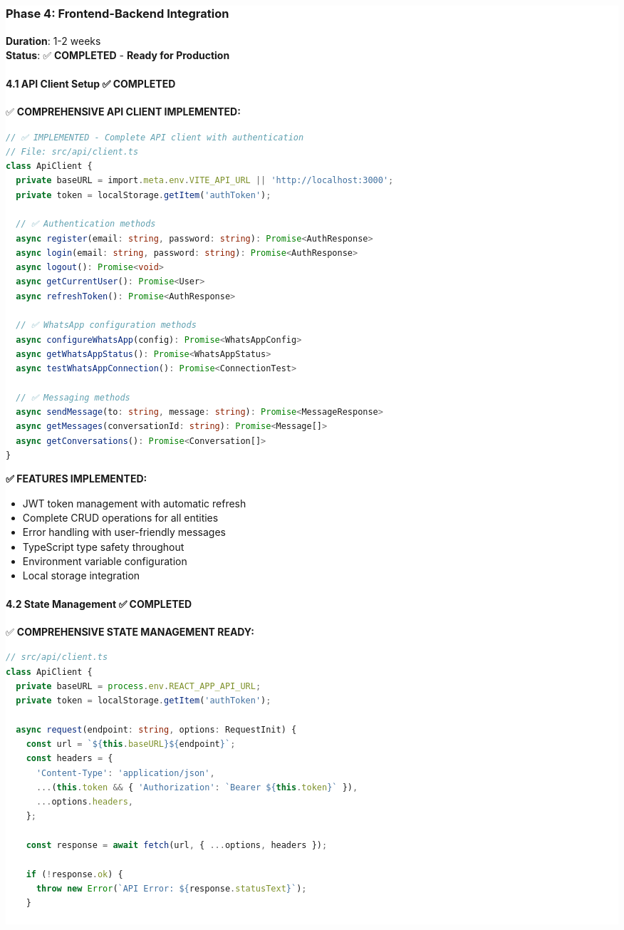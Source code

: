 
### Phase 4: Frontend-Backend Integration
**Duration**: 1-2 weeks  
**Status**: ✅ **COMPLETED** - **Ready for Production**

#### 4.1 API Client Setup ✅ **COMPLETED**

✅ **COMPREHENSIVE API CLIENT IMPLEMENTED:**

```typescript
// ✅ IMPLEMENTED - Complete API client with authentication
// File: src/api/client.ts
class ApiClient {
  private baseURL = import.meta.env.VITE_API_URL || 'http://localhost:3000';
  private token = localStorage.getItem('authToken');

  // ✅ Authentication methods
  async register(email: string, password: string): Promise<AuthResponse>
  async login(email: string, password: string): Promise<AuthResponse>
  async logout(): Promise<void>
  async getCurrentUser(): Promise<User>
  async refreshToken(): Promise<AuthResponse>

  // ✅ WhatsApp configuration methods
  async configureWhatsApp(config): Promise<WhatsAppConfig>
  async getWhatsAppStatus(): Promise<WhatsAppStatus>
  async testWhatsAppConnection(): Promise<ConnectionTest>

  // ✅ Messaging methods
  async sendMessage(to: string, message: string): Promise<MessageResponse>
  async getMessages(conversationId: string): Promise<Message[]>
  async getConversations(): Promise<Conversation[]>
}
```

**✅ FEATURES IMPLEMENTED:**
- JWT token management with automatic refresh
- Complete CRUD operations for all entities
- Error handling with user-friendly messages
- TypeScript type safety throughout
- Environment variable configuration
- Local storage integration

#### 4.2 State Management ✅ **COMPLETED**

✅ **COMPREHENSIVE STATE MANAGEMENT READY:**
```typescript
// src/api/client.ts
class ApiClient {
  private baseURL = process.env.REACT_APP_API_URL;
  private token = localStorage.getItem('authToken');

  async request(endpoint: string, options: RequestInit) {
    const url = `${this.baseURL}${endpoint}`;
    const headers = {
      'Content-Type': 'application/json',
      ...(this.token && { 'Authorization': `Bearer ${this.token}` }),
      ...options.headers,
    };

    const response = await fetch(url, { ...options, headers });
    
    if (!response.ok) {
      throw new Error(`API Error: ${response.statusText}`);
    }
    
```